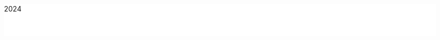 2024</a></blockquote><script async src='https://platform.twitter.com/widgets.js' charset='utf-8'></script><img alt="" data-td-src-property="https://media.elobservador.com.uy/p/5d9a22c5cdec7930a3171313653d8f7e/adjuntos/362/imagenes/100/518/0100518938/1000x0/smart/gsd89wgauaav6oyjfif.jfif" height="undefined" id="554794-Libre-53185702_embed" src="https://media.elobservador.com.uy/p/5d9a22c5cdec7930a3171313653d8f7e/adjuntos/362/imagenes/100/518/0100518938/1000x0/smart/gsd89wgauaav6oyjfif.jfif" title="" width="100%"/><div style='height: 30px;'><p></p>
<div style='height: 300px;'></div>
</html>
